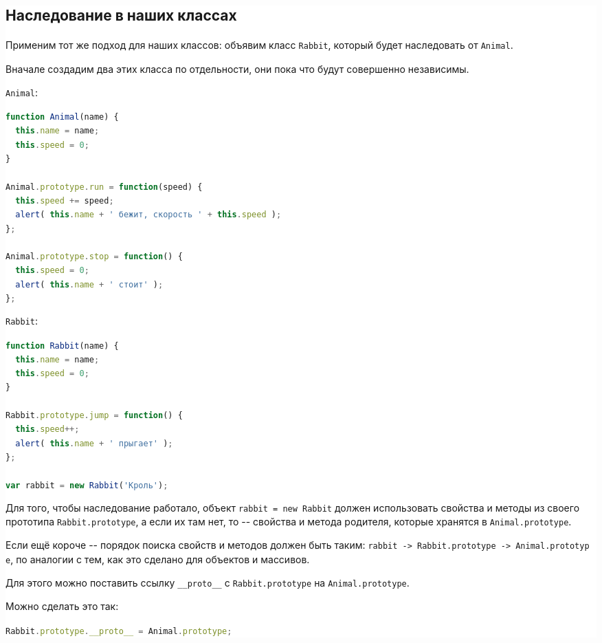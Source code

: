 ## Наследование в наших классах

Применим тот же подход для наших классов: объявим класс `Rabbit`, который будет наследовать от `Animal`.

Вначале создадим два этих класса по отдельности, они пока что будут совершенно независимы.

`Animal`:

```js
function Animal(name) {
  this.name = name;
  this.speed = 0;
}

Animal.prototype.run = function(speed) {
  this.speed += speed;
  alert( this.name + ' бежит, скорость ' + this.speed );
};

Animal.prototype.stop = function() {
  this.speed = 0;
  alert( this.name + ' стоит' );
};
```

`Rabbit`:

```js
function Rabbit(name) {
  this.name = name;
  this.speed = 0;
}

Rabbit.prototype.jump = function() {
  this.speed++;
  alert( this.name + ' прыгает' );
};

var rabbit = new Rabbit('Кроль');
```

Для того, чтобы наследование работало, объект `rabbit = new Rabbit` должен использовать свойства и методы из своего прототипа `Rabbit.prototype`, а если их там нет, то -- свойства и метода родителя, которые хранятся в `Animal.prototype`.

Если ещё короче -- порядок поиска свойств и методов должен быть таким: `rabbit -> Rabbit.prototype -> Animal.prototype`, по аналогии с тем, как это сделано для объектов и массивов.

Для этого можно поставить ссылку `__proto__` с `Rabbit.prototype` на `Animal.prototype`.

Можно сделать это так:
```js
Rabbit.prototype.__proto__ = Animal.prototype;
```
